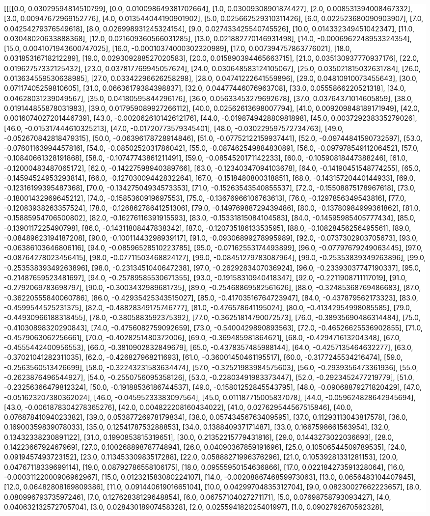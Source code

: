 [[[[0.0, 0.03029594814510799], [0.0, 0.010098649381702664], [1.0, 0.03009308901874427], [2.0, 0.008531394008467332], [3.0, 0.00947672969152776], [4.0, 0.013544044190901902], [5.0, 0.025662529310311426], [6.0, 0.022523680090903907], [7.0, 0.04254279376549618], [8.0, 0.026998931245324154], [9.0, 0.027433425540745526], [10.0, 0.014332349451042347], [11.0, 0.03048020633888368], [12.0, 0.021609360566031285], [13.0, 0.021882770146931498], [14.0, -0.0006962248953324354], [15.0, 0.0041071943600747025], [16.0, -0.00010374000302320989], [17.0, 0.007394757863776021], [18.0, 0.03185316718212289], [19.0, 0.029309288527020583], [20.0, 0.015890394465663715], [21.0, 0.035130937770937176], [22.0, 0.01962757332125432], [23.0, 0.037817769945057624], [24.0, 0.030648583124105067], [25.0, 0.035021815032631784], [26.0, 0.013634559530638985], [27.0, 0.03342296626258298], [28.0, 0.04741222641559896], [29.0, 0.04810910073455643], [30.0, 0.07117405259810605], [31.0, 0.06636179384398837], [32.0, 0.04477446076963708], [33.0, 0.0555866220521318], [34.0, 0.04628031239049567], [35.0, 0.04180595844296176], [36.0, 0.05633453279692678], [37.0, 0.03764371014605859], [38.0, 0.019144855878031983], [39.0, 0.017959089927266112], [40.0, 0.02562613698007794], [41.0, 0.009209848189171949], [42.0, 0.0016074027201446739], [43.0, -0.002062610142612176], [44.0, -0.019874942880981898], [45.0, 0.003729238335279026], [46.0, -0.015317444610325213], [47.0, -0.01720773579345401], [48.0, -0.030229597572734763], [49.0, -0.052670842818479315], [50.0, -0.06396178728914846], [51.0, -0.07752122159937441], [52.0, -0.09744841590732597], [53.0, -0.07601163994457816], [54.0, -0.0850252031786042], [55.0, -0.08746254988483089], [56.0, -0.09797854911206452], [57.0, -0.10840661328191868], [58.0, -0.10747743861211491], [59.0, -0.0854520171142233], [60.0, -0.10590818447388246], [61.0, -0.12000483487065172], [62.0, -0.14227598940389766], [63.0, -0.12340347094103678], [64.0, -0.14190451548774255], [65.0, -0.14594524953293814], [66.0, -0.12703009442832264], [67.0, -0.1518480800318851], [68.0, -0.14315720440144933], [69.0, -0.12316199395487368], [70.0, -0.13427504934573353], [71.0, -0.15263543540855537], [72.0, -0.15508875178967618], [73.0, -0.18001432969645212], [74.0, -0.1585360919697553], [75.0, -0.13676966106763613], [76.0, -0.1297856349543816], [77.0, -0.12083938263357524], [78.0, -0.12686278641251306], [79.0, -0.14976988729439486], [80.0, -0.13780984999361862], [81.0, -0.15885954706500802], [82.0, -0.16276116391915593], [83.0, -0.15331815084104583], [84.0, -0.14595985405777434], [85.0, -0.1390117225490798], [86.0, -0.14311808447838342], [87.0, -0.12073518613353595], [88.0, -0.10828456256495561], [89.0, -0.08489623194187208], [90.0, -0.10011443298939117], [91.0, -0.09306899278995989], [92.0, -0.0737302903705673], [93.0, -0.06386103646806116], [94.0, -0.08596528510223785], [95.0, -0.07162553174493899], [96.0, -0.07797679249063445], [97.0, -0.08764278023456415], [98.0, -0.07711503468824127], [99.0, -0.08451279783087964], [99.0, -0.25353839349263896], [99.0, -0.25353839349263896], [98.0, -0.2313451040647238], [97.0, -0.2629283407036924], [96.0, -0.23393037747190337], [95.0, -0.21487659523481697], [94.0, -0.25789585530671355], [93.0, -0.19158310940418347], [92.0, -0.2211908711117019], [91.0, -0.2792069783698797], [90.0, -0.3003432989681735], [89.0, -0.25468869582561626], [88.0, -0.32485368769486683], [87.0, -0.36220555840060786], [86.0, -0.42935425343515027], [85.0, -0.41703516764723947], [84.0, -0.437879562173323], [83.0, -0.4599544525231375], [82.0, -0.48828349175746777], [81.0, -0.476578641195024], [80.0, -0.41342954998085585], [79.0, -0.44930966188318455], [78.0, -0.3805883592375392], [77.0, -0.36251814790072573], [76.0, -0.38935690486314484], [75.0, -0.41030898320290843], [74.0, -0.4756082759092659], [73.0, -0.5400429890893563], [72.0, -0.46526625536902855], [71.0, -0.4579063062256661], [70.0, -0.4028251480372006], [69.0, -0.369485981864621], [68.0, -0.429471613204348], [67.0, -0.4555442400956553], [66.0, -0.3810902832849679], [65.0, -0.4378357485988144], [64.0, -0.4257135464632277], [63.0, -0.37021041282311035], [62.0, -0.426827968211693], [61.0, -0.36001450461195517], [60.0, -0.3177245534216474], [59.0, -0.2563560513426699], [58.0, -0.32243231583634474], [57.0, -0.32521983984575603], [56.0, -0.2939356473361936], [55.0, -0.2623876496544927], [54.0, -0.2550756095358126], [53.0, -0.22803491983373447], [52.0, -0.2923452477219779], [51.0, -0.23256366479812324], [50.0, -0.19188536186744537], [49.0, -0.15801252845543795], [48.0, -0.09068879271820429], [47.0, -0.051623207380362024], [46.0, -0.04595233383097564], [45.0, 0.011187715005837078], [44.0, -0.059624828642945694], [43.0, -0.0061878304278365276], [42.0, 0.004822208160434022], [41.0, 0.027629544567515846], [40.0, 0.07687841094023382], [39.0, 0.05387726978179834], [38.0, 0.05743456763409595], [37.0, 0.11293113043817578], [36.0, 0.16900359839078033], [35.0, 0.1254178753288853], [34.0, 0.138840937171487], [33.0, 0.1667598661563954], [32.0, 0.13432338230891122], [31.0, 0.1990853815319651], [30.0, 0.21352215779431816], [29.0, 0.1443273022036693], [28.0, 0.1422366792467969], [27.0, 0.10026889878774894], [26.0, 0.04090367859191696], [25.0, 0.10506544509789535], [24.0, 0.0919457493723152], [23.0, 0.11345330983517288], [22.0, 0.05888271996376296], [21.0, 0.10539281331281153], [20.0, 0.04767118339699114], [19.0, 0.08792786558106175], [18.0, 0.09555950154636866], [17.0, 0.022184273591328064], [16.0, -0.00031122000906962967], [15.0, 0.012321583080224107], [14.0, -0.0020886746859973063], [13.0, 0.0656483104407945], [12.0, 0.06482808169809386], [11.0, 0.09144061901665104], [10.0, 0.04299704835312704], [9.0, 0.08230027662223657], [8.0, 0.08099679373597246], [7.0, 0.12762838129648854], [6.0, 0.06757104027271171], [5.0, 0.07698758793093427], [4.0, 0.040632132572705704], [3.0, 0.02843018907458328], [2.0, 0.025594182025401997], [1.0, 0.0902792670562328],